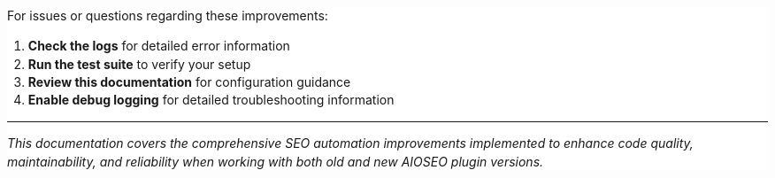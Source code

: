 For issues or questions regarding these improvements:

1. **Check the logs** for detailed error information
2. **Run the test suite** to verify your setup
3. **Review this documentation** for configuration guidance
4. **Enable debug logging** for detailed troubleshooting information

---

*This documentation covers the comprehensive SEO automation improvements implemented to enhance code quality, maintainability, and reliability when working with both old and new AIOSEO plugin versions.*